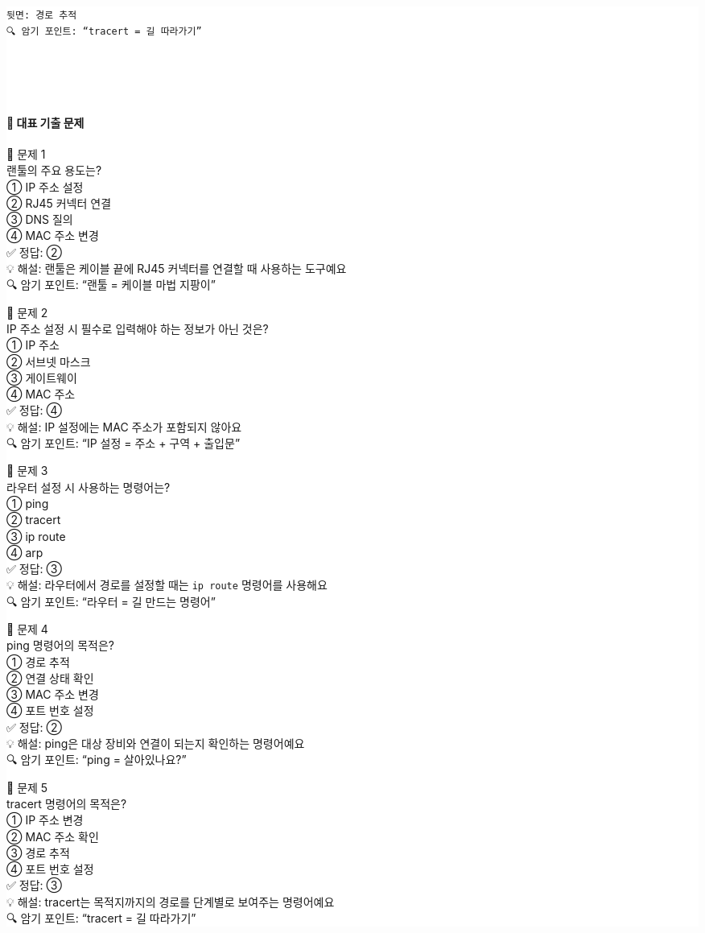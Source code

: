 ```markdown
뒷면: 경로 추적  
🔍 암기 포인트: “tracert = 길 따라가기”
```

<br/>
<br/>
<br/>


####  📘 대표 기출 문제  

🧪 문제 1  
랜툴의 주요 용도는?  
① IP 주소 설정  
② RJ45 커넥터 연결  
③ DNS 질의  
④ MAC 주소 변경  
✅ 정답: ②  
💡 해설: 랜툴은 케이블 끝에 RJ45 커넥터를 연결할 때 사용하는 도구예요  
🔍 암기 포인트: “랜툴 = 케이블 마법 지팡이”

🧪 문제 2  
IP 주소 설정 시 필수로 입력해야 하는 정보가 아닌 것은?  
① IP 주소  
② 서브넷 마스크  
③ 게이트웨이  
④ MAC 주소  
✅ 정답: ④  
💡 해설: IP 설정에는 MAC 주소가 포함되지 않아요  
🔍 암기 포인트: “IP 설정 = 주소 + 구역 + 출입문”

🧪 문제 3  
라우터 설정 시 사용하는 명령어는?  
① ping  
② tracert  
③ ip route  
④ arp  
✅ 정답: ③  
💡 해설: 라우터에서 경로를 설정할 때는 `ip route` 명령어를 사용해요  
🔍 암기 포인트: “라우터 = 길 만드는 명령어”

🧪 문제 4  
ping 명령어의 목적은?  
① 경로 추적  
② 연결 상태 확인  
③ MAC 주소 변경  
④ 포트 번호 설정  
✅ 정답: ②  
💡 해설: ping은 대상 장비와 연결이 되는지 확인하는 명령어예요  
🔍 암기 포인트: “ping = 살아있나요?”

🧪 문제 5  
tracert 명령어의 목적은?  
① IP 주소 변경  
② MAC 주소 확인  
③ 경로 추적  
④ 포트 번호 설정  
✅ 정답: ③  
💡 해설: tracert는 목적지까지의 경로를 단계별로 보여주는 명령어예요  
🔍 암기 포인트: “tracert = 길 따라가기”
 
